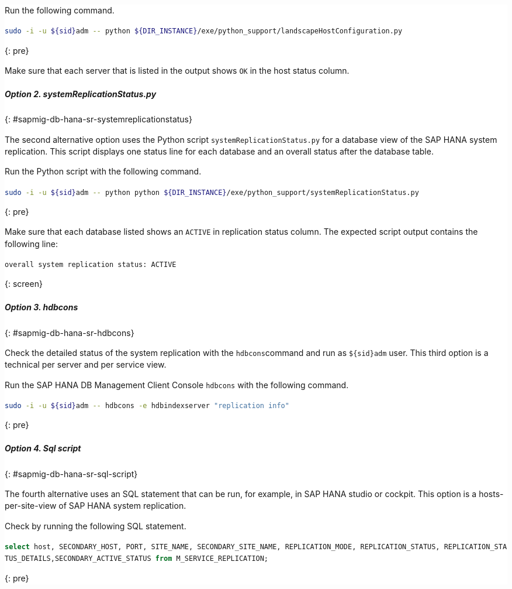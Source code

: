 Run the following command.

   ```sh
   sudo -i -u ${sid}adm -- python ${DIR_INSTANCE}/exe/python_support/landscapeHostConfiguration.py
   ```
   {: pre}

Make sure that each server that is listed in the output shows `OK` in the host status column.

##### Option 2. systemReplicationStatus.py
{: #sapmig-db-hana-sr-systemreplicationstatus}

The second alternative option uses the Python script `systemReplicationStatus.py` for a database view of the SAP HANA system replication.
This script displays one status line for each database and an overall status after the database table.

Run the Python script with the following command.

   ```sh
   sudo -i -u ${sid}adm -- python python ${DIR_INSTANCE}/exe/python_support/systemReplicationStatus.py
   ```
   {: pre}

Make sure that each database listed shows an `ACTIVE` in replication status column.
The expected script output contains the following line:

```text
overall system replication status: ACTIVE
```
{: screen}

##### Option 3. hdbcons
{: #sapmig-db-hana-sr-hdbcons}

Check the detailed status of the system replication with the `hdbcons`command and run as `${sid}adm` user.
This third option is a technical per server and per service view.

Run the SAP HANA DB Management Client Console `hdbcons` with the following command.

   ```sh
   sudo -i -u ${sid}adm -- hdbcons -e hdbindexserver "replication info"
   ```
   {: pre}

##### Option 4. Sql script
{: #sapmig-db-hana-sr-sql-script}

The fourth alternative uses an SQL statement that can be run, for example, in SAP HANA studio or cockpit.
This option is a hosts-per-site-view of SAP HANA system replication.

Check by running the following SQL statement.

   ```sql
   select host, SECONDARY_HOST, PORT, SITE_NAME, SECONDARY_SITE_NAME, REPLICATION_MODE, REPLICATION_STATUS, REPLICATION_STATUS_DETAILS,SECONDARY_ACTIVE_STATUS from M_SERVICE_REPLICATION;
   ```
   {: pre}
